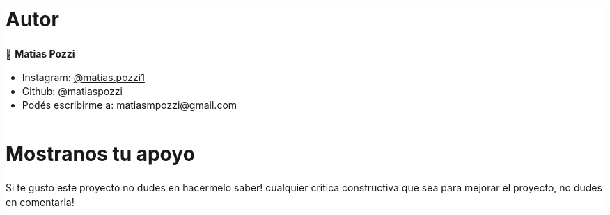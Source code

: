 

# Autor

👤 **Matias Pozzi**

- Instagram: [@matias.pozzi1](https://instagram.com/matias.pozzi1)
- Github: [@matiaspozzi](https://github.com/matiaspozzi)
- Podés escribirme a: matiasmpozzi@gmail.com




# Mostranos tu apoyo

Si te gusto este proyecto no dudes en hacermelo saber! cualquier critica constructiva que sea para mejorar el proyecto, no dudes en comentarla! 



